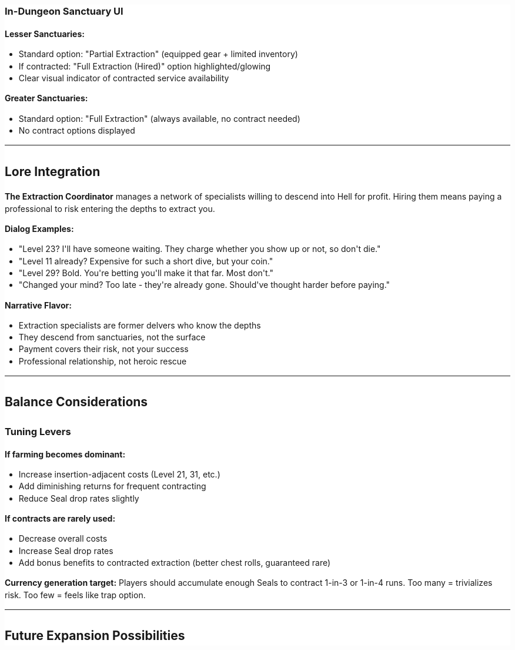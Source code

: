 ### In-Dungeon Sanctuary UI
**Lesser Sanctuaries:**
- Standard option: "Partial Extraction" (equipped gear + limited inventory)
- If contracted: "Full Extraction (Hired)" option highlighted/glowing
- Clear visual indicator of contracted service availability

**Greater Sanctuaries:**
- Standard option: "Full Extraction" (always available, no contract needed)
- No contract options displayed

---

## Lore Integration

**The Extraction Coordinator** manages a network of specialists willing to descend into Hell for profit. Hiring them means paying a professional to risk entering the depths to extract you.

**Dialog Examples:**
- "Level 23? I'll have someone waiting. They charge whether you show up or not, so don't die."
- "Level 11 already? Expensive for such a short dive, but your coin."
- "Level 29? Bold. You're betting you'll make it that far. Most don't."
- "Changed your mind? Too late - they're already gone. Should've thought harder before paying."

**Narrative Flavor:**
- Extraction specialists are former delvers who know the depths
- They descend from sanctuaries, not the surface
- Payment covers their risk, not your success
- Professional relationship, not heroic rescue

---

## Balance Considerations

### Tuning Levers

**If farming becomes dominant:**
- Increase insertion-adjacent costs (Level 21, 31, etc.)
- Add diminishing returns for frequent contracting
- Reduce Seal drop rates slightly

**If contracts are rarely used:**
- Decrease overall costs
- Increase Seal drop rates
- Add bonus benefits to contracted extraction (better chest rolls, guaranteed rare)

**Currency generation target:** 
Players should accumulate enough Seals to contract 1-in-3 or 1-in-4 runs. Too many = trivializes risk. Too few = feels like trap option.

---

## Future Expansion Possibilities
